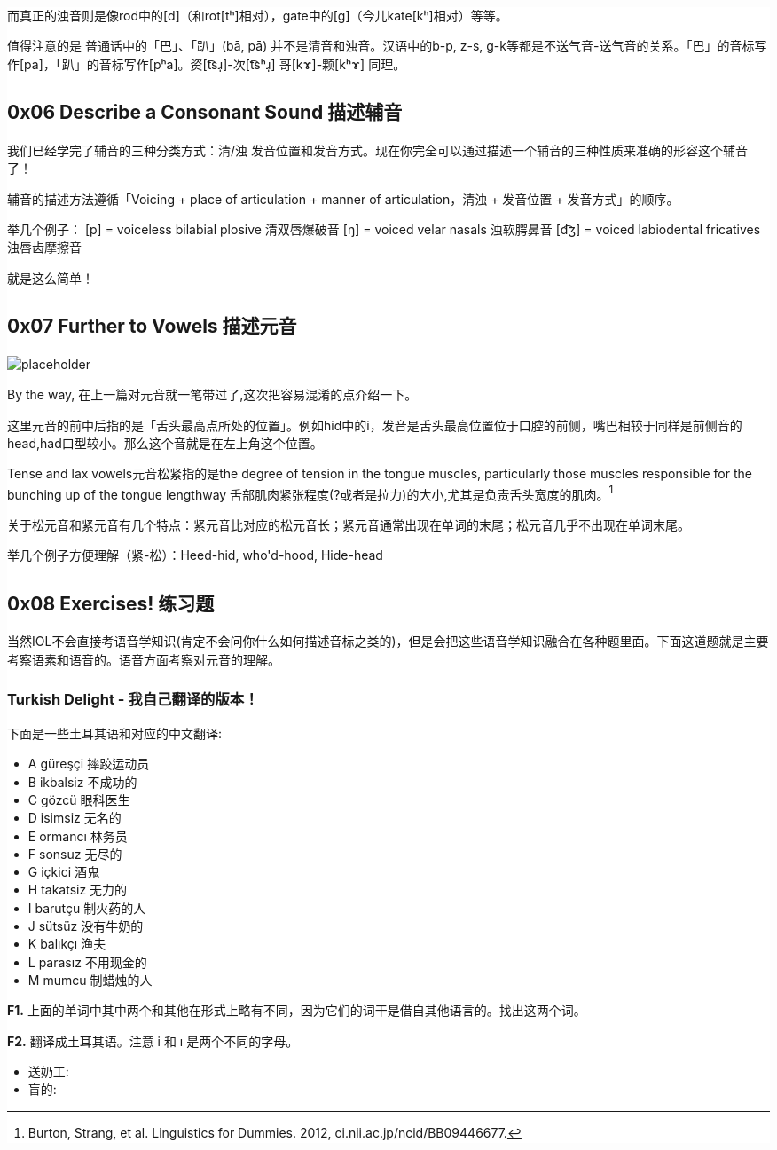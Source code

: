 而真正的浊音则是像rod中的[d]（和rot[tʰ]相对），gate中的[g]（今儿kate[kʰ]相对）等等。

值得注意的是 普通话中的「巴」、「趴」(bā, pā) 并不是清音和浊音。汉语中的b-p, z-s, g-k等都是不送气音-送气音的关系。「巴」的音标写作[pa]，「趴」的音标写作[pʰa]。资[t͡sɹ̩]-次[t͡sʰɹ̩] 哥[kɤ]-颗[kʰɤ] 同理。

## 0x06 Describe a Consonant Sound 描述辅音
我们已经学完了辅音的三种分类方式：清/浊 发音位置和发音方式。现在你完全可以通过描述一个辅音的三种性质来准确的形容这个辅音了！

辅音的描述方法遵循「Voicing + place of articulation + manner of articulation，清浊 + 发音位置 + 发音方式」的顺序。

举几个例子：
[p] = voiceless bilabial plosive 清双唇爆破音
[ŋ] = voiced velar nasals 浊软腭鼻音
[d͡ʒ] = voiced labiodental fricatives 浊唇齿摩擦音

就是这么简单！

## 0x07 Further to Vowels 描述元音
![placeholder](https://raw.githubusercontent.com/MickeyYQA/you7n-blog/master/img/2023-12-11/8.png "img")

By the way, 在上一篇对元音就一笔带过了,这次把容易混淆的点介绍一下。

这里元音的前中后指的是「舌头最高点所处的位置」。例如hid中的i，发音是舌头最高位置位于口腔的前侧，嘴巴相较于同样是前侧音的head,had口型较小。那么这个音就是在左上角这个位置。

Tense and lax vowels元音松紧指的是the degree of tension in the tongue muscles, particularly those muscles responsible for the bunching up of the tongue lengthway 舌部肌肉紧张程度(?或者是拉力)的大小,尤其是负责舌头宽度的肌肉。[^fn-6]

关于松元音和紧元音有几个特点：紧元音比对应的松元音长；紧元音通常出现在单词的末尾；松元音几乎不出现在单词末尾。

举几个例子方便理解（紧-松）：Heed-hid, who'd-hood, Hide-head

## 0x08 Exercises! 练习题

当然IOL不会直接考语音学知识(肯定不会问你什么如何描述音标之类的)，但是会把这些语音学知识融合在各种题里面。下面这道题就是主要考察语素和语音的。语音方面考察对元音的理解。

### Turkish Delight - 我自己翻译的版本！
下面是一些土耳其语和对应的中文翻译:
- A güreşçi 摔跤运动员
- B ikbalsiz 不成功的
- C gözcü 眼科医生
- D isimsiz 无名的
- E ormancı 林务员
- F sonsuz 无尽的
- G içkici 酒鬼
- H takatsiz 无力的
- I barutçu 制火药的人
- J sütsüz 没有牛奶的
- K balıkçı 渔夫
- L parasız 不用现金的
- M mumcu 制蜡烛的人

**F1.** 上面的单词中其中两个和其他在形式上略有不同，因为它们的词干是借自其他语言的。找出这两个词。

**F2.** 翻译成土耳其语。注意 i 和 ı 是两个不同的字母。
- 送奶工:
- 盲的:


[^fn-1]: Ladefoged, Peter N. “Phonetics - Definition, Types, Examples, and Facts.” Encyclopedia Britannica, 5 Dec. 2023, www.britannica.com/science/phonetics.
[^fn-2]: Finch, Geoffrey, et al. How to Study Linguistics: A Guide to Understanding Language. Bloomsbury Publishing, 2017.
[^fn-3]: ---. “IPA - the Sound of English.” The Sound of English, 2 May 2022, thesoundofenglish.org/ipa.
[^fn-4]: IPA Chart With Sounds – International Phonetic Alphabet Sounds. www.internationalphoneticalphabet.org/ipa-sounds/ipa-chart-with-sounds.
[^fn-5]: Encyclopædia Britannica. “Human Vocal Organs and Points of Articulation.” Encyclopædia Britannica, www.britannica.com/science/phonetics/Stops#/media/1/457255/3597. Accessed , 11 Dec. 2023.
[^fn-6]: Burton, Strang, et al. Linguistics for Dummies. 2012, ci.nii.ac.jp/ncid/BB09446677.
[^fn-7]: Stewart, Thomas W., and Nathan Vaillette. Language Files : Materials for an Introduction to Language and Linguistics. 2001, ci.nii.ac.jp/ncid/BA52967097.
